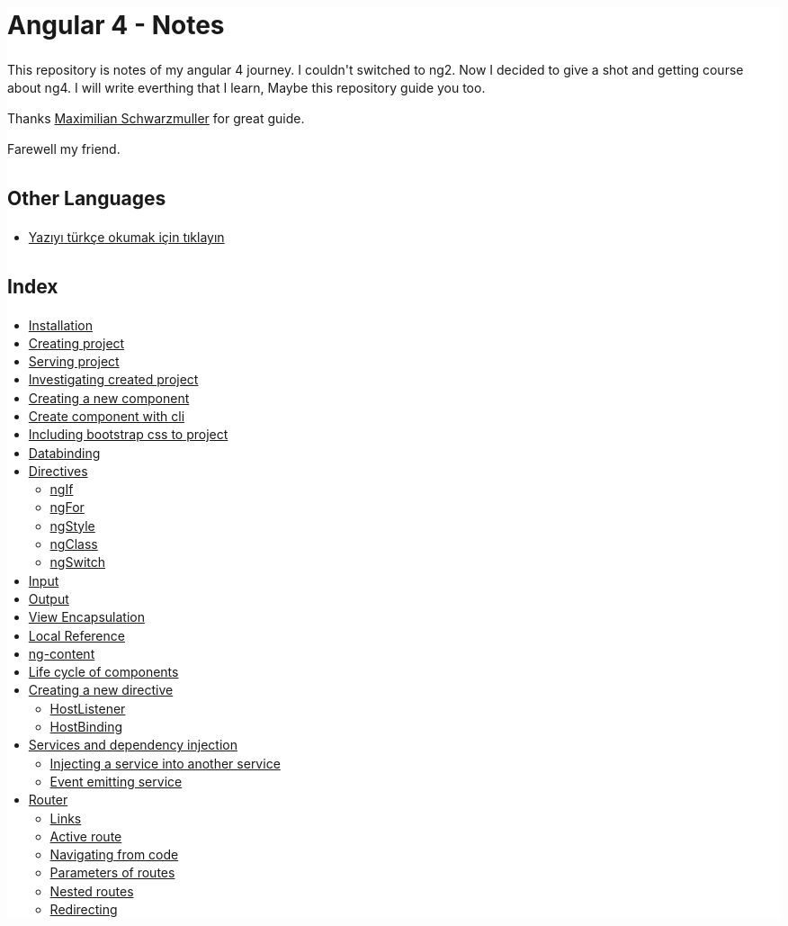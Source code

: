 Angular 4 - Notes
====================


This repository is notes of my angular 4 journey. I couldn't switched to ng2. Now I decided to give a shot and getting course about ng4. I will write everthing that I learn, Maybe this repository guide you too.

Thanks [Maximilian Schwarzmuller](https://www.udemy.com/the-complete-guide-to-angular-2) for great guide.

Farewell my friend.

Other Languages
----------------

- [Yazıyı türkçe okumak için tıklayın](lang/README.tr.md)


Index
----------------

- [Installation](#installation)
- [Creating project](#creating-project)
- [Serving project](#serving-project)
- [Investigating created project](#investigating-created-project)
- [Creating a new component](#creating-a-new-component)
- [Create component with cli](#create-component-with-cli)
- [Including bootstrap css to project](#including-bootstrap-css-to-project)
- [Databinding](#databinding)
- [Directives](#directives)
  - [ngIf](#ngif)
  - [ngFor](#ngfor)
  - [ngStyle](#ngstyle)
  - [ngClass](#ngclass)
  - [ngSwitch](#ngswitch)
- [Input](#input)
- [Output](#output)
- [View Encapsulation](#view-encapsulation)
- [Local Reference](#local-reference)
- [ng-content](#ng-content)
- [Life cycle of components](#life-cycle-of-components)
- [Creating a new directive](#creating-a-new-directive)
  - [HostListener](#hostlistener)
  - [HostBinding](#hostbinding)
- [Services and dependency injection](#services-and-dependency-injection)
  - [Injecting a service into another service](#injecting-a-service-into-another-service)
  - [Event emitting service](#event-emitting-service)
- [Router](#router)
  - [Links](#links)
  - [Active route](#active-route)
  - [Navigating from code](#navigating-from-code)
  - [Parameters of routes](#parameters-of-routes)
  - [Nested routes](#nested-routes)
  - [Redirecting](#redirecting)
